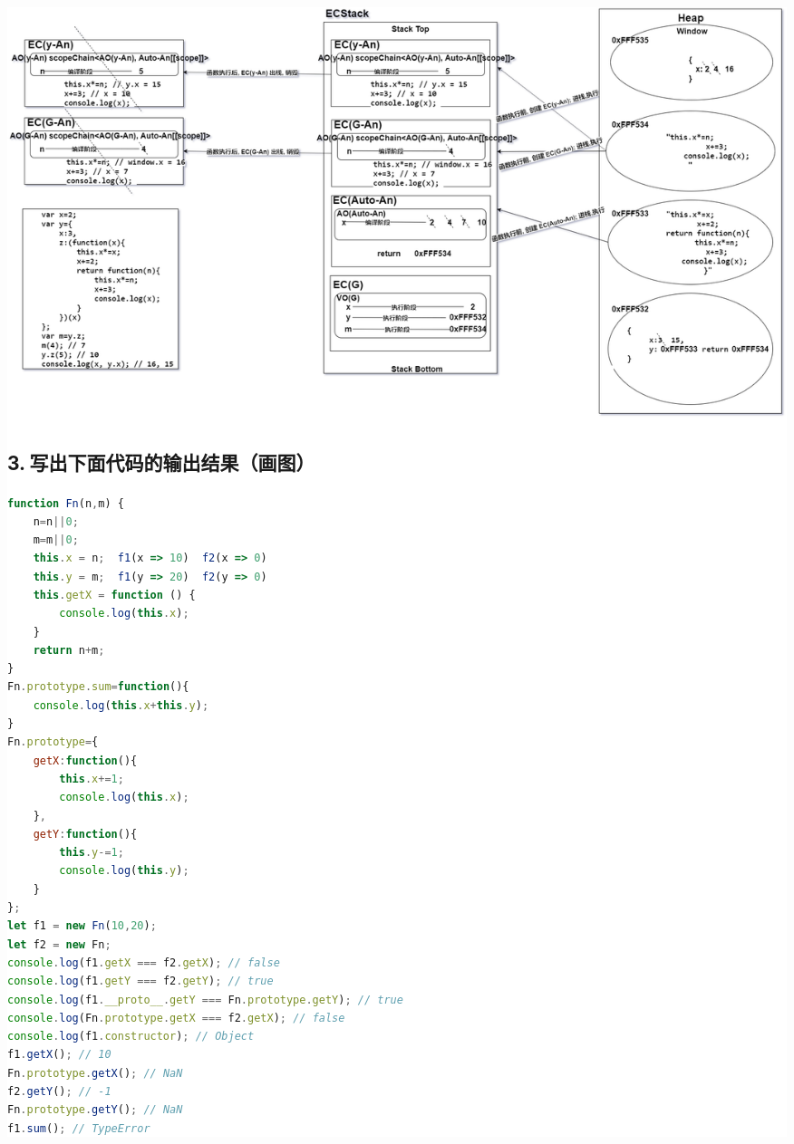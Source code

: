 ![Alt text](./第二题图片.png)

## 3.  写出下面代码的输出结果（画图）
```javascript
function Fn(n,m) {
    n=n||0;
    m=m||0;
    this.x = n;  f1(x => 10)  f2(x => 0)
    this.y = m;  f1(y => 20)  f2(y => 0)
    this.getX = function () {
        console.log(this.x);
    }
    return n+m;
}
Fn.prototype.sum=function(){
    console.log(this.x+this.y);
}
Fn.prototype={
    getX:function(){
        this.x+=1;
        console.log(this.x);
    },
    getY:function(){
        this.y-=1;
        console.log(this.y);
    }
};
let f1 = new Fn(10,20);
let f2 = new Fn;
console.log(f1.getX === f2.getX); // false
console.log(f1.getY === f2.getY); // true
console.log(f1.__proto__.getY === Fn.prototype.getY); // true
console.log(Fn.prototype.getX === f2.getX); // false
console.log(f1.constructor); // Object
f1.getX(); // 10
Fn.prototype.getX(); // NaN
f2.getY(); // -1
Fn.prototype.getY(); // NaN
f1.sum(); // TypeError
```